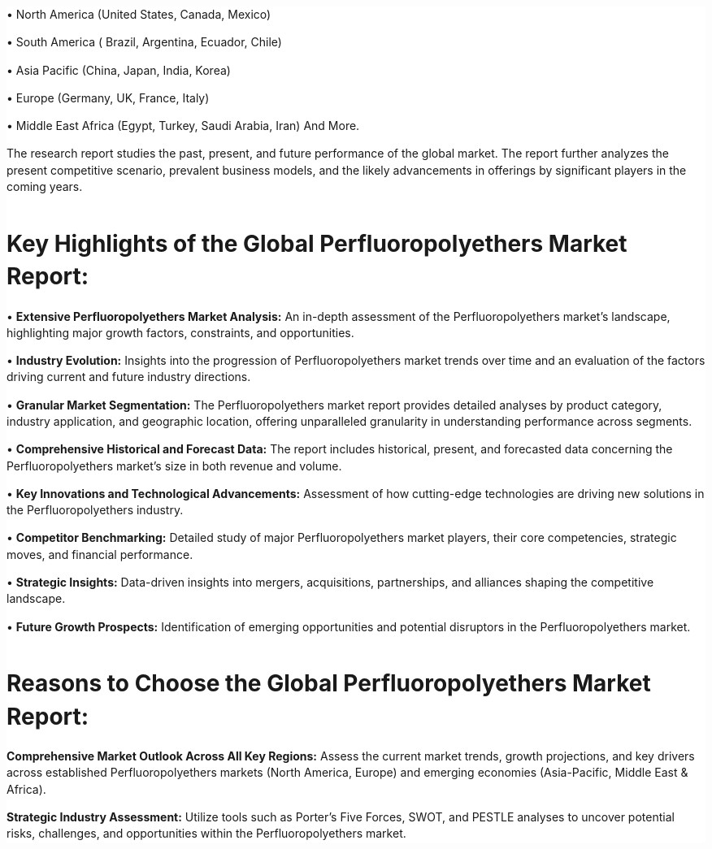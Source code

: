 • North America (United States, Canada, Mexico)

• South America ( Brazil, Argentina, Ecuador, Chile)

• Asia Pacific (China, Japan, India, Korea)

• Europe (Germany, UK, France, Italy)

• Middle East Africa (Egypt, Turkey, Saudi Arabia, Iran) And More.

The research report studies the past, present, and future performance of the global market. The report further analyzes the present competitive scenario, prevalent business models, and the likely advancements in offerings by significant players in the coming years.

# <strong>Key Highlights of the Global Perfluoropolyethers Market Report:</strong>

• <strong>Extensive Perfluoropolyethers Market Analysis:</strong> An in-depth assessment of the Perfluoropolyethers market’s landscape, highlighting major growth factors, constraints, and opportunities.

• <strong>Industry Evolution:</strong> Insights into the progression of Perfluoropolyethers market trends over time and an evaluation of the factors driving current and future industry directions.

• <strong>Granular Market Segmentation:</strong> The Perfluoropolyethers market report provides detailed analyses by product category, industry application, and geographic location, offering unparalleled granularity in understanding performance across segments.

• <strong>Comprehensive Historical and Forecast Data:</strong> The report includes historical, present, and forecasted data concerning the Perfluoropolyethers market’s size in both revenue and volume.

• <strong>Key Innovations and Technological Advancements:</strong> Assessment of how cutting-edge technologies are driving new solutions in the Perfluoropolyethers industry.

• <strong>Competitor Benchmarking:</strong> Detailed study of major Perfluoropolyethers market players, their core competencies, strategic moves, and financial performance.

• <strong>Strategic Insights:</strong> Data-driven insights into mergers, acquisitions, partnerships, and alliances shaping the competitive landscape.

• <strong>Future Growth Prospects:</strong> Identification of emerging opportunities and potential disruptors in the Perfluoropolyethers market.

# <strong>Reasons to Choose the Global Perfluoropolyethers Market Report:</strong>

<strong>Comprehensive Market Outlook Across All Key Regions:</strong>
Assess the current market trends, growth projections, and key drivers across established Perfluoropolyethers markets (North America, Europe) and emerging economies (Asia-Pacific, Middle East & Africa).

<strong>Strategic Industry Assessment:</strong>
Utilize tools such as Porter’s Five Forces, SWOT, and PESTLE analyses to uncover potential risks, challenges, and opportunities within the Perfluoropolyethers market.
